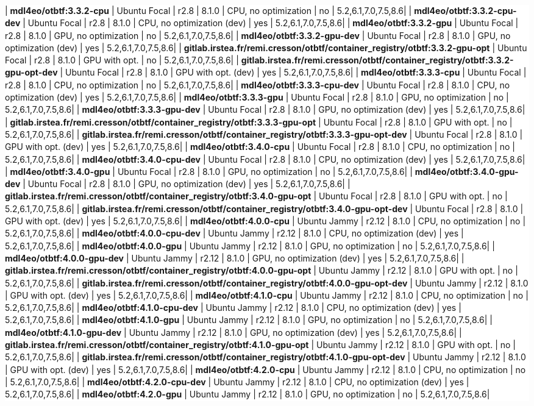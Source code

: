 | **mdl4eo/otbtf:3.3.2-cpu**                                                         | Ubuntu Focal  | r2.8   | 8.1.0 | CPU, no optimization   | no        | 5.2,6.1,7.0,7.5,8.6|
| **mdl4eo/otbtf:3.3.2-cpu-dev**                                                     | Ubuntu Focal  | r2.8   | 8.1.0 | CPU, no optimization (dev) |  yes  | 5.2,6.1,7.0,7.5,8.6|
| **mdl4eo/otbtf:3.3.2-gpu**                                                         | Ubuntu Focal  | r2.8   | 8.1.0 | GPU, no optimization   | no        | 5.2,6.1,7.0,7.5,8.6|
| **mdl4eo/otbtf:3.3.2-gpu-dev**                                                     | Ubuntu Focal  | r2.8   | 8.1.0 | GPU, no optimization (dev) | yes   | 5.2,6.1,7.0,7.5,8.6|
| **gitlab.irstea.fr/remi.cresson/otbtf/container_registry/otbtf:3.3.2-gpu-opt**     | Ubuntu Focal  | r2.8   | 8.1.0 | GPU with opt.          | no        | 5.2,6.1,7.0,7.5,8.6|
| **gitlab.irstea.fr/remi.cresson/otbtf/container_registry/otbtf:3.3.2-gpu-opt-dev** | Ubuntu Focal  | r2.8   | 8.1.0 | GPU with opt. (dev)    | yes       | 5.2,6.1,7.0,7.5,8.6|
| **mdl4eo/otbtf:3.3.3-cpu**                                                         | Ubuntu Focal  | r2.8   | 8.1.0 | CPU, no optimization   | no        | 5.2,6.1,7.0,7.5,8.6|
| **mdl4eo/otbtf:3.3.3-cpu-dev**                                                     | Ubuntu Focal  | r2.8   | 8.1.0 | CPU, no optimization (dev) |  yes  | 5.2,6.1,7.0,7.5,8.6|
| **mdl4eo/otbtf:3.3.3-gpu**                                                         | Ubuntu Focal  | r2.8   | 8.1.0 | GPU, no optimization   | no        | 5.2,6.1,7.0,7.5,8.6|
| **mdl4eo/otbtf:3.3.3-gpu-dev**                                                     | Ubuntu Focal  | r2.8   | 8.1.0 | GPU, no optimization (dev) | yes   | 5.2,6.1,7.0,7.5,8.6|
| **gitlab.irstea.fr/remi.cresson/otbtf/container_registry/otbtf:3.3.3-gpu-opt**     | Ubuntu Focal  | r2.8   | 8.1.0 | GPU with opt.          | no        | 5.2,6.1,7.0,7.5,8.6|
| **gitlab.irstea.fr/remi.cresson/otbtf/container_registry/otbtf:3.3.3-gpu-opt-dev** | Ubuntu Focal  | r2.8   | 8.1.0 | GPU with opt. (dev)    | yes       | 5.2,6.1,7.0,7.5,8.6|
| **mdl4eo/otbtf:3.4.0-cpu**                                                         | Ubuntu Focal  | r2.8   | 8.1.0 | CPU, no optimization   | no        | 5.2,6.1,7.0,7.5,8.6|
| **mdl4eo/otbtf:3.4.0-cpu-dev**                                                     | Ubuntu Focal  | r2.8   | 8.1.0 | CPU, no optimization (dev) |  yes  | 5.2,6.1,7.0,7.5,8.6|
| **mdl4eo/otbtf:3.4.0-gpu**                                                         | Ubuntu Focal  | r2.8   | 8.1.0 | GPU, no optimization   | no        | 5.2,6.1,7.0,7.5,8.6|
| **mdl4eo/otbtf:3.4.0-gpu-dev**                                                     | Ubuntu Focal  | r2.8   | 8.1.0 | GPU, no optimization (dev) | yes   | 5.2,6.1,7.0,7.5,8.6|
| **gitlab.irstea.fr/remi.cresson/otbtf/container_registry/otbtf:3.4.0-gpu-opt**     | Ubuntu Focal  | r2.8   | 8.1.0 | GPU with opt.          | no        | 5.2,6.1,7.0,7.5,8.6|
| **gitlab.irstea.fr/remi.cresson/otbtf/container_registry/otbtf:3.4.0-gpu-opt-dev** | Ubuntu Focal  | r2.8   | 8.1.0 | GPU with opt. (dev)    | yes       | 5.2,6.1,7.0,7.5,8.6|
| **mdl4eo/otbtf:4.0.0-cpu**                                                         | Ubuntu Jammy  | r2.12  | 8.1.0 | CPU, no optimization   | no        | 5.2,6.1,7.0,7.5,8.6|
| **mdl4eo/otbtf:4.0.0-cpu-dev**                                                     | Ubuntu Jammy  | r2.12  | 8.1.0 | CPU, no optimization (dev) |  yes  | 5.2,6.1,7.0,7.5,8.6|
| **mdl4eo/otbtf:4.0.0-gpu**                                                         | Ubuntu Jammy  | r2.12  | 8.1.0 | GPU, no optimization   | no        | 5.2,6.1,7.0,7.5,8.6|
| **mdl4eo/otbtf:4.0.0-gpu-dev**                                                     | Ubuntu Jammy  | r2.12  | 8.1.0 | GPU, no optimization (dev) | yes   | 5.2,6.1,7.0,7.5,8.6|
| **gitlab.irstea.fr/remi.cresson/otbtf/container_registry/otbtf:4.0.0-gpu-opt**     | Ubuntu Jammy  | r2.12  | 8.1.0 | GPU with opt.          | no        | 5.2,6.1,7.0,7.5,8.6|
| **gitlab.irstea.fr/remi.cresson/otbtf/container_registry/otbtf:4.0.0-gpu-opt-dev** | Ubuntu Jammy  | r2.12  | 8.1.0 | GPU with opt. (dev)    | yes       | 5.2,6.1,7.0,7.5,8.6|
| **mdl4eo/otbtf:4.1.0-cpu**                                                         | Ubuntu Jammy  | r2.12 | 8.1.0 | CPU, no optimization   | no        | 5.2,6.1,7.0,7.5,8.6|
| **mdl4eo/otbtf:4.1.0-cpu-dev**                                                     | Ubuntu Jammy  | r2.12 | 8.1.0 | CPU, no optimization (dev) |  yes  | 5.2,6.1,7.0,7.5,8.6|
| **mdl4eo/otbtf:4.1.0-gpu**                                                         | Ubuntu Jammy  | r2.12 | 8.1.0 | GPU, no optimization   | no        | 5.2,6.1,7.0,7.5,8.6|
| **mdl4eo/otbtf:4.1.0-gpu-dev**                                                     | Ubuntu Jammy  | r2.12 | 8.1.0 | GPU, no optimization (dev) | yes   | 5.2,6.1,7.0,7.5,8.6|
| **gitlab.irstea.fr/remi.cresson/otbtf/container_registry/otbtf:4.1.0-gpu-opt**     | Ubuntu Jammy  | r2.12 | 8.1.0 | GPU with opt.          | no        | 5.2,6.1,7.0,7.5,8.6|
| **gitlab.irstea.fr/remi.cresson/otbtf/container_registry/otbtf:4.1.0-gpu-opt-dev** | Ubuntu Jammy  | r2.12 | 8.1.0 | GPU with opt. (dev)    | yes       | 5.2,6.1,7.0,7.5,8.6|
| **mdl4eo/otbtf:4.2.0-cpu**                                                         | Ubuntu Jammy  | r2.12 | 8.1.0 | CPU, no optimization   | no        | 5.2,6.1,7.0,7.5,8.6|
| **mdl4eo/otbtf:4.2.0-cpu-dev**                                                     | Ubuntu Jammy  | r2.12 | 8.1.0 | CPU, no optimization (dev) |  yes  | 5.2,6.1,7.0,7.5,8.6|
| **mdl4eo/otbtf:4.2.0-gpu**                                                         | Ubuntu Jammy  | r2.12 | 8.1.0 | GPU, no optimization   | no        | 5.2,6.1,7.0,7.5,8.6|